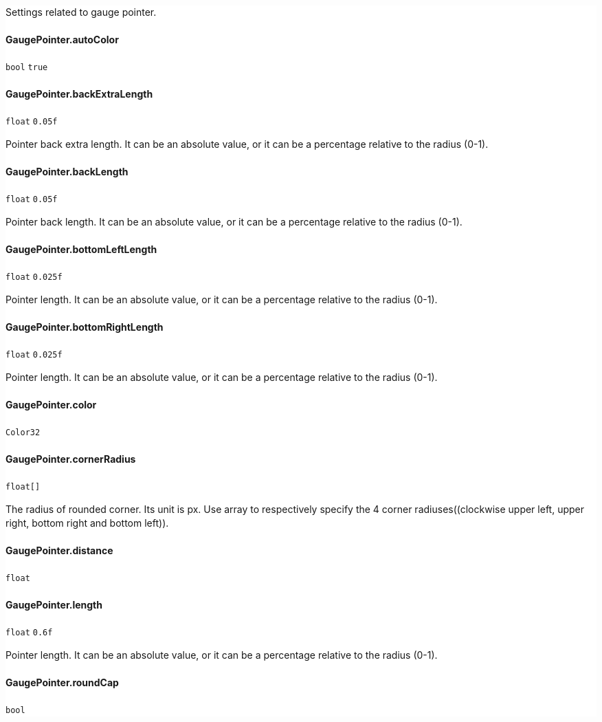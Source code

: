 Settings related to gauge pointer.

#### GaugePointer.autoColor

`bool` `true`

#### GaugePointer.backExtraLength

`float` `0.05f`

Pointer back extra length. It can be an absolute value, or it can be a percentage relative to the radius (0-1).

#### GaugePointer.backLength

`float` `0.05f`

Pointer back length. It can be an absolute value, or it can be a percentage relative to the radius (0-1).

#### GaugePointer.bottomLeftLength

`float` `0.025f`

Pointer length. It can be an absolute value, or it can be a percentage relative to the radius (0-1).

#### GaugePointer.bottomRightLength

`float` `0.025f`

Pointer length. It can be an absolute value, or it can be a percentage relative to the radius (0-1).

#### GaugePointer.color

`Color32`

#### GaugePointer.cornerRadius

`float[]`

The radius of rounded corner. Its unit is px. Use array to respectively specify the 4 corner radiuses((clockwise upper left, upper right, bottom right and bottom left)).

#### GaugePointer.distance

`float`

#### GaugePointer.length

`float` `0.6f`

Pointer length. It can be an absolute value, or it can be a percentage relative to the radius (0-1).

#### GaugePointer.roundCap

`bool`
